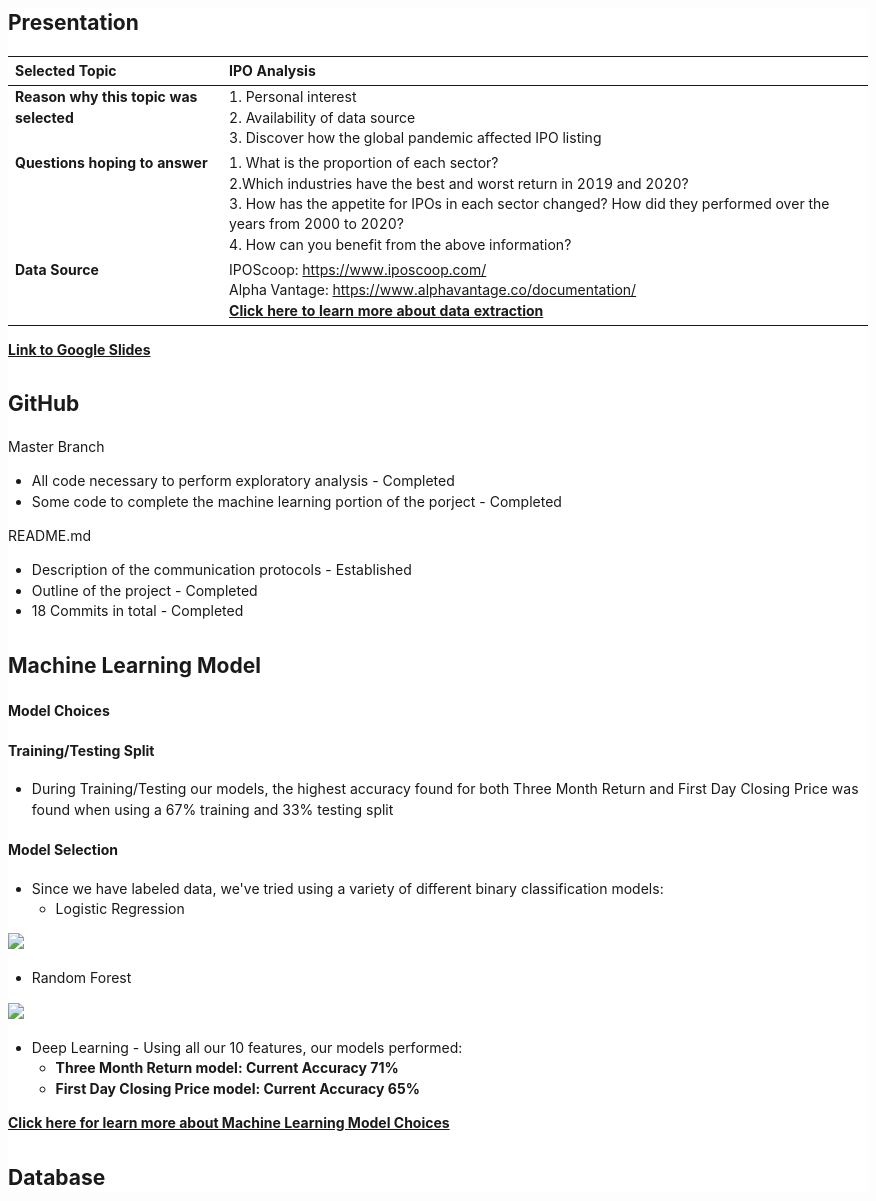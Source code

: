 ## Presentation

   | Selected Topic   |  IPO Analysis  | 
   | :--- | :--- |
   | **Reason why this topic was selected** | 1. Personal interest <br/> 2. Availability of data source <br/> 3. Discover how the global pandemic affected IPO listing |
   | **Questions hoping to answer** | 1. What is the proportion of each sector? <br/> 2.Which industries have the best and worst return in 2019 and 2020? <br/> 3. How has the appetite for IPOs in each sector changed? How did they performed over the years from 2000 to 2020? <br/> 4. How can you benefit from the above information?
   | **Data Source** | IPOScoop: https://www.iposcoop.com/ <br/> Alpha Vantage: https://www.alphavantage.co/documentation/ <br/><a href="https://github.com/reinalim/FinalProject_IPO/tree/Develop/DataExtraction"> **Click here to learn more about data extraction** </a> 
   
   <a href="https://docs.google.com/presentation/d/1ZlcIOSct6o92qZ16Grknb6WAb4lZjYQNEJHsQfV6WdI/edit?usp=sharing" target="_blank"> **Link to Google Slides** </a>
  
  ## GitHub  
   
   Master Branch 
   * All code necessary to perform exploratory analysis - Completed
   * Some code to complete the machine learning portion of the porject - Completed 
   
   README.md
   * Description of the communication protocols - Established
   * Outline of the project - Completed
   * 18 Commits in total - Completed
   
  ## Machine Learning Model

  #### Model Choices

  #### Training/Testing Split

- During Training/Testing our models, the highest accuracy found for both Three Month Return and First Day Closing Price was found when using a 67% training and 33% testing split

 #### Model Selection

- Since we have labeled data, we've tried using a variety of different binary classification models:
    - Logistic Regression
<img src="https://github.com/reinalim/FinalProject_IPO/blob/Develop/ML_Model/images/log.png" width="80%">

   - Random Forest
<img src="https://github.com/reinalim/FinalProject_IPO/blob/Develop/ML_Model/images/random.png" width="80%">

   - Deep Learning
    - Using all our 10 features, our models performed:
        - **Three Month Return model: Current Accuracy 71%**
        - **First Day Closing Price model: Current Accuracy 65%**
       
<a href="https://github.com/reinalim/FinalProject_IPO/tree/Develop/ML_Model"> **Click here for learn more about Machine Learning Model Choices** </a>
     
## Database
   